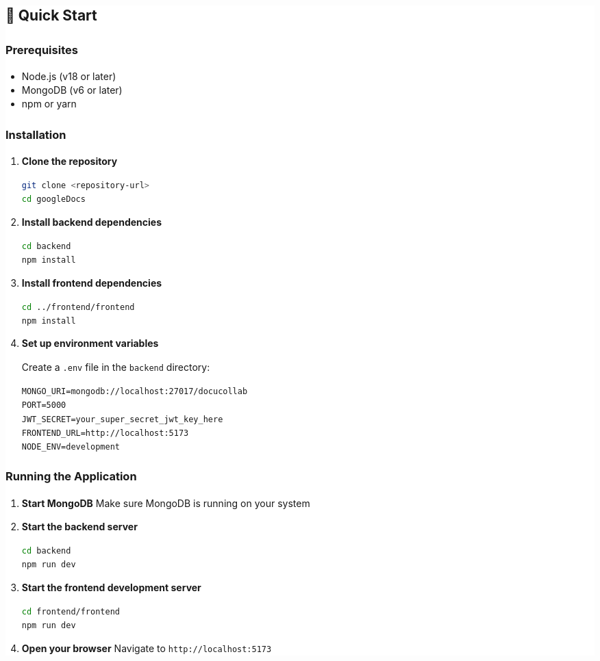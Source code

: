 ## 🚀 Quick Start

### Prerequisites
- Node.js (v18 or later)
- MongoDB (v6 or later)
- npm or yarn

### Installation

1. **Clone the repository**
   ```bash
   git clone <repository-url>
   cd googleDocs
   ```

2. **Install backend dependencies**
   ```bash
   cd backend
   npm install
   ```

3. **Install frontend dependencies**
   ```bash
   cd ../frontend/frontend
   npm install
   ```

4. **Set up environment variables**
   
   Create a `.env` file in the `backend` directory:
   ```env
   MONGO_URI=mongodb://localhost:27017/docucollab
   PORT=5000
   JWT_SECRET=your_super_secret_jwt_key_here
   FRONTEND_URL=http://localhost:5173
   NODE_ENV=development
   ```

### Running the Application

1. **Start MongoDB**
   Make sure MongoDB is running on your system

2. **Start the backend server**
   ```bash
   cd backend
   npm run dev
   ```

3. **Start the frontend development server**
   ```bash
   cd frontend/frontend
   npm run dev
   ```

4. **Open your browser**
   Navigate to `http://localhost:5173`
